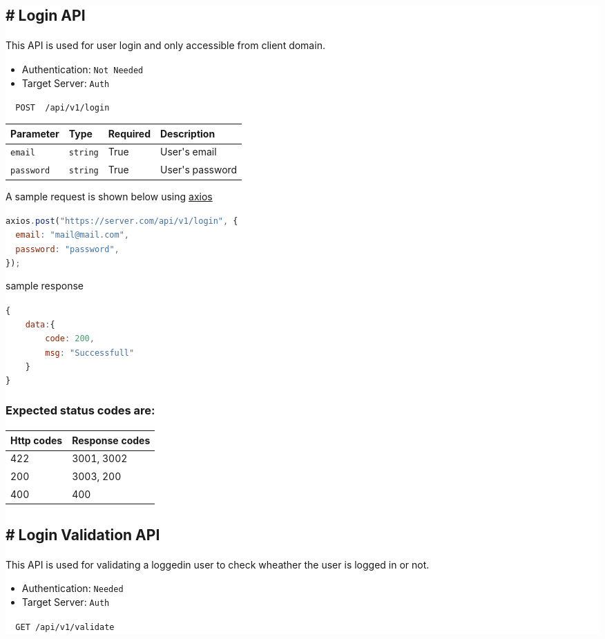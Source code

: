 ## # Login API

This API is used for user login and only accessible from client domain.

- Authentication: `Not Needed`
- Target Server: `Auth`

```http
  POST  /api/v1/login
```

| Parameter  | Type     | Required | Description     |
| :--------- | :------- | :------- | :-------------- |
| `email`    | `string` | True     | User's email    |
| `password` | `string` | True     | User's password |

A sample request is shown below using [axios](https://axios-http.com/)

```js
axios.post("https://server.com/api/v1/login", {
  email: "mail@mail.com",
  password: "password",
});
```

sample response

```js
{
    data:{
        code: 200,
        msg: "Successfull"
    }
}
```

### Expected status codes are:

| Http codes | Response codes |
| ---------- | -------------- |
| 422        | 3001, 3002     |
| 200        | 3003, 200      |
| 400        | 400            |

## # Login Validation API

This API is used for validating a loggedin user to check wheather the user is logged in or not.

- Authentication: `Needed`
- Target Server: `Auth`

```http
  GET /api/v1/validate
```
